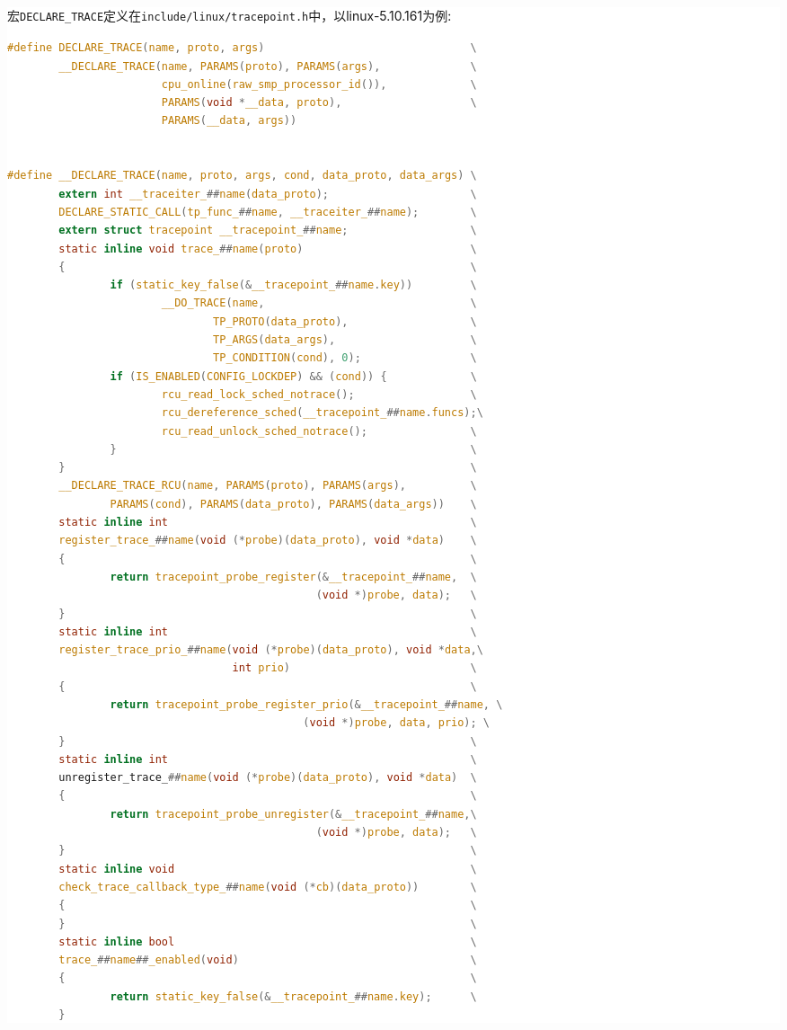 宏`DECLARE_TRACE`定义在`include/linux/tracepoint.h`中，以linux-5.10.161为例:

```C
#define DECLARE_TRACE(name, proto, args)                                \
        __DECLARE_TRACE(name, PARAMS(proto), PARAMS(args),              \
                        cpu_online(raw_smp_processor_id()),             \
                        PARAMS(void *__data, proto),                    \
                        PARAMS(__data, args))


#define __DECLARE_TRACE(name, proto, args, cond, data_proto, data_args) \
        extern int __traceiter_##name(data_proto);                      \
        DECLARE_STATIC_CALL(tp_func_##name, __traceiter_##name);        \
        extern struct tracepoint __tracepoint_##name;                   \
        static inline void trace_##name(proto)                          \
        {                                                               \
                if (static_key_false(&__tracepoint_##name.key))         \
                        __DO_TRACE(name,                                \
                                TP_PROTO(data_proto),                   \
                                TP_ARGS(data_args),                     \
                                TP_CONDITION(cond), 0);                 \
                if (IS_ENABLED(CONFIG_LOCKDEP) && (cond)) {             \
                        rcu_read_lock_sched_notrace();                  \
                        rcu_dereference_sched(__tracepoint_##name.funcs);\
                        rcu_read_unlock_sched_notrace();                \
                }                                                       \
        }                                                               \
        __DECLARE_TRACE_RCU(name, PARAMS(proto), PARAMS(args),          \
                PARAMS(cond), PARAMS(data_proto), PARAMS(data_args))    \
        static inline int                                               \
        register_trace_##name(void (*probe)(data_proto), void *data)    \
        {                                                               \
                return tracepoint_probe_register(&__tracepoint_##name,  \
                                                (void *)probe, data);   \
        }                                                               \
        static inline int                                               \
        register_trace_prio_##name(void (*probe)(data_proto), void *data,\
                                   int prio)                            \
        {                                                               \
                return tracepoint_probe_register_prio(&__tracepoint_##name, \
                                              (void *)probe, data, prio); \
        }                                                               \
        static inline int                                               \
        unregister_trace_##name(void (*probe)(data_proto), void *data)  \
        {                                                               \
                return tracepoint_probe_unregister(&__tracepoint_##name,\
                                                (void *)probe, data);   \
        }                                                               \
        static inline void                                              \
        check_trace_callback_type_##name(void (*cb)(data_proto))        \
        {                                                               \
        }                                                               \
        static inline bool                                              \
        trace_##name##_enabled(void)                                    \
        {                                                               \
                return static_key_false(&__tracepoint_##name.key);      \
        }
```
